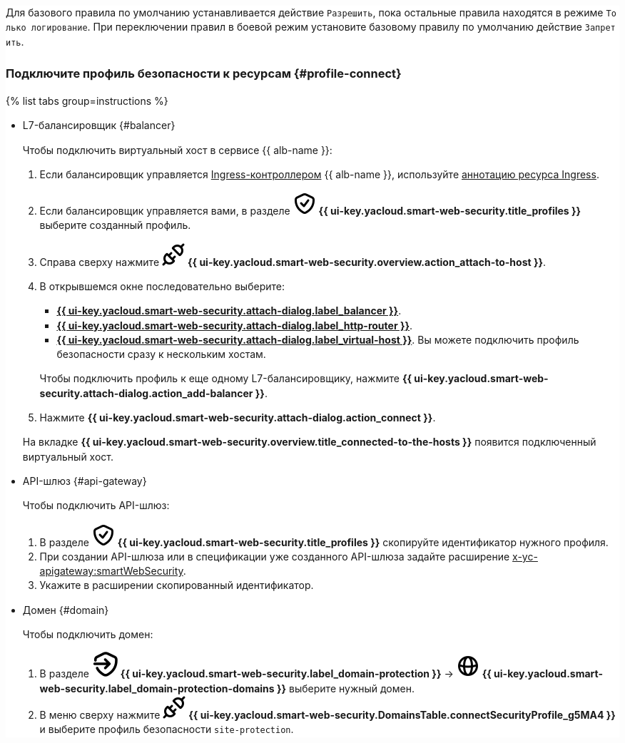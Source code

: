 Для базового правила по умолчанию устанавливается действие `Разрешить`, пока остальные правила находятся в режиме `Только логирование`. При переключении правил в боевой режим установите базовому правилу по умолчанию действие `Запретить`.

### Подключите профиль безопасности к ресурсам {#profile-connect}

{% list tabs group=instructions %}

- L7-балансировщик {#balancer}

  Чтобы подключить виртуальный хост в сервисе {{ alb-name }}:
  1. Если балансировщик управляется [Ingress-контроллером](../../application-load-balancer/tools/k8s-ingress-controller/index.md) {{ alb-name }}, используйте [аннотацию ресурса Ingress](../../application-load-balancer/k8s-ref/ingress.md#annot-security-profile-id).
  1. Если балансировщик управляется вами, в разделе ![image](../../_assets/console-icons/shield-check.svg) **{{ ui-key.yacloud.smart-web-security.title_profiles }}** выберите созданный профиль.
  1. Справа сверху нажмите ![plug](../../_assets/console-icons/plug-connection.svg) **{{ ui-key.yacloud.smart-web-security.overview.action_attach-to-host }}**.
  1. В открывшемся окне последовательно выберите:

     * [**{{ ui-key.yacloud.smart-web-security.attach-dialog.label_balancer }}**](../../application-load-balancer/concepts/application-load-balancer.md).
     * [**{{ ui-key.yacloud.smart-web-security.attach-dialog.label_http-router }}**](../../application-load-balancer/concepts/http-router.md).
     * [**{{ ui-key.yacloud.smart-web-security.attach-dialog.label_virtual-host }}**](../../application-load-balancer/concepts/http-router.md#virtual-host). Вы можете подключить профиль безопасности сразу к нескольким хостам.

      Чтобы подключить профиль к еще одному L7-балансировщику, нажмите **{{ ui-key.yacloud.smart-web-security.attach-dialog.action_add-balancer }}**.

  1. Нажмите **{{ ui-key.yacloud.smart-web-security.attach-dialog.action_connect }}**.

    На вкладке **{{ ui-key.yacloud.smart-web-security.overview.title_connected-to-the-hosts }}** появится подключенный виртуальный хост.

- API-шлюз {#api-gateway}
  
  Чтобы подключить API-шлюз:
  1. В разделе ![image](../../_assets/console-icons/shield-check.svg) **{{ ui-key.yacloud.smart-web-security.title_profiles }}** скопируйте идентификатор нужного профиля.
  1. При создании API-шлюза или в спецификации уже созданного API-шлюза задайте расширение [x-yc-apigateway:smartWebSecurity](../../api-gateway/concepts/extensions/sws.md).
  1. Укажите в расширении скопированный идентификатор.

- Домен {#domain}

  Чтобы подключить домен:
  1. В разделе ![domain-protection-icon](../../_assets/smartwebsecurity/domain-protection-icon.svg) **{{ ui-key.yacloud.smart-web-security.label_domain-protection }}** → ![globe](../../_assets/console-icons/globe.svg) **{{ ui-key.yacloud.smart-web-security.label_domain-protection-domains }}** выберите нужный домен.
  1. В меню сверху нажмите ![plug-connection](../../_assets/console-icons/plug-connection.svg) **{{ ui-key.yacloud.smart-web-security.DomainsTable.connectSecurityProfile_g5MA4 }}** и выберите профиль безопасности `site-protection`.
